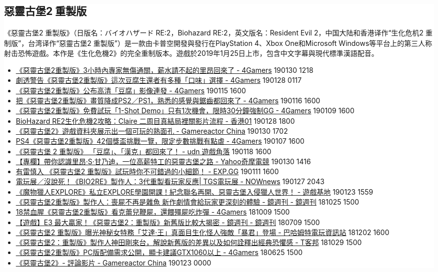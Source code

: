 ## 惡靈古堡2 重製版

《惡靈古堡2 重製版》（日版名：バイオハザード RE:2，Biohazard RE:2，英文版名：Resident Evil 2，中国大陆和香港译作“生化危机2 重制版”，台湾译作“惡靈古堡2 重製版”）是一款由卡普空開發與發行在PlayStation 4、Xbox One和Microsoft Windows等平台上的第三人称射击恐怖遊戲。本作是《生化危機2》的完全重制版本。遊戲於2019年1月25日上市，包含中文字幕與現代標準漢語配音。
- [《惡靈古堡2重製版》3小時內專家無傷通關，薪水請不起的里昂回來了 - 4Gamers](https://www.4gamers.com.tw/news/detail/37913/player-got-no-damage-leon-1st-hardcore-mode-on-resident-evil-2-re "《惡靈古堡2重製版》3小時內專家無傷通關，薪水請不起的里昂回來了 - 4Gamers") 190130 1218
- [劇透警告《惡靈古堡2重製版》這次豆腐生還者有多種「口味」選擇 - 4Gamers](https://www.4gamers.com.tw/news/detail/37882/there-are-more-tofu-friend-in-resident-evil-2-remake-survivor-mode "劇透警告《惡靈古堡2重製版》這次豆腐生還者有多種「口味」選擇 - 4Gamers") 190128 0117
- [《惡靈古堡2重製版》公布高清「豆腐」影像連發 - 4Gamers](https://www.4gamers.com.tw/news/detail/37694/resident-evil-2-releases-new-screenshots-of-hunk-and-tofu "《惡靈古堡2重製版》公布高清「豆腐」影像連發 - 4Gamers") 190115 1600
- [把《惡靈古堡2重製版》畫質降成PS2／PS1，熟悉的感覺與鋸齒都回來了 - 4Gamers](https://www.4gamers.com.tw/news/detail/37706/resident-evil-2-demo-change-it-to-ps1-graphics "把《惡靈古堡2重製版》畫質降成PS2／PS1，熟悉的感覺與鋸齒都回來了 - 4Gamers") 190116 1600
- [《惡靈古堡2重製版》免費試玩「1-Shot Demo」只有1次機會，限時30分鐘強制GG - 4Gamers](https://www.4gamers.com.tw/news/detail/37629/resident-evil-2-remake-demo-lasts-just-30-minutes-and-then-its-game-over-forever "《惡靈古堡2重製版》免費試玩「1-Shot Demo」只有1次機會，限時30分鐘強制GG - 4Gamers") 190109 1600
- [BioHazard RE2生化危機2攻略：Claire 二周目真結局裡關影片流程 - 香港01](https://www.hk01.com/%E9%81%8A%E6%88%B2%E5%8B%95%E6%BC%AB/287775/biohazard-re2%E7%94%9F%E5%8C%96%E5%8D%B1%E6%A9%9F2%E6%94%BB%E7%95%A5-claire-%E4%BA%8C%E5%91%A8%E7%9B%AE%E7%9C%9F%E7%B5%90%E5%B1%80%E8%A3%A1%E9%97%9C%E5%BD%B1%E7%89%87%E6%B5%81%E7%A8%8B "BioHazard RE2生化危機2攻略：Claire 二周目真結局裡關影片流程 - 香港01") 190128 1800
- [《惡靈古堡2》遊戲資料夾展示出一個可玩的熟面孔 - Gamereactor China](https://www.gamereactor.cn/news/90963/%E3%80%8A%E6%83%A1%E9%9D%88%E5%8F%A4%E5%A0%A12%E3%80%8B%E9%81%8A%E6%88%B2%E8%B3%87%E6%96%99%E5%A4%BE%E5%B1%95%E7%A4%BA%E5%87%BA%E4%B8%80%E5%80%8B%E5%8F%AF%E7%8E%A9%E7%9A%84%E7%86%9F%E9%9D%A2%E5%AD%94/ "《惡靈古堡2》遊戲資料夾展示出一個可玩的熟面孔 - Gamereactor China") 190130 1702
- [PS4《惡靈古堡2重製版》42個獎盃挑戰一覽，限定步數挑戰有點虐 - 4Gamers](https://www.4gamers.com.tw/news/detail/37596/resident-evil-2-has-a-few-tricky-trophies "PS4《惡靈古堡2重製版》42個獎盃挑戰一覽，限定步數挑戰有點虐 - 4Gamers") 190107 1600
- [《惡靈古堡 2 重製版》 「豆腐」、「漢克」都回來了！ - udn 遊戲角落](https://game.udn.com/game/story/10925/3600480 "《惡靈古堡 2 重製版》 「豆腐」、「漢克」都回來了！ - udn 遊戲角落") 190118 1600
- [【專欄】帶你認識里昂·S·甘乃迪，一位高薪特工的惡靈古堡之路 - Yahoo奇摩電競](https://tw.esports.yahoo.com/%E3%80%90%E5%B0%88%E6%AC%84%E3%80%91%E9%87%8C%E6%98%82%C2%B7s%C2%B7%E7%94%98%E4%B9%83%E8%BF%AA%EF%BC%8C%E4%B8%80%E4%BD%8D%E9%AB%98%E8%96%AA%E7%89%B9%E5%B7%A5%E7%9A%84%E6%83%A1%E9%9D%88%E5%8F%A4-042801229.html "【專欄】帶你認識里昂·S·甘乃迪，一位高薪特工的惡靈古堡之路 - Yahoo奇摩電競") 190130 1416
- [有雷慎入 《惡靈古堡2 重製版》試玩時你不可錯過的小細節！ - EXP.GG](https://exp.gg/zh_tw/uncategorized-zh_tw/94453 "有雷慎入 《惡靈古堡2 重製版》試玩時你不可錯過的小細節！ - EXP.GG") 190111 1600
- [電玩展／沒說死！《BIO2RE》製作人：3代重製看玩家反應| TGS電玩展 - NOWnews](https://www.nownews.com/news/20190127/3200301/ "電玩展／沒說死！《BIO2RE》製作人：3代重製看玩家反應| TGS電玩展 - NOWnews") 190127 2043
- [《魔物獵人EXPLORE》私立EXPLORE學園開課！紀念聯名再開、惡靈古堡入侵獵人世界！ - 遊戲基地](https://www.gamebase.com.tw/news/topic/99146335/ "《魔物獵人EXPLORE》私立EXPLORE學園開課！紀念聯名再開、惡靈古堡入侵獵人世界！ - 遊戲基地") 190123 1559
- [《惡靈古堡2重製版》製作人：喪屍不再是雜魚 新作劇情會給玩家更深刻的體驗 - 鏡週刊 - 鏡週刊](https://www.mirrormedia.mg/story/20181025gamere2 "《惡靈古堡2重製版》製作人：喪屍不再是雜魚 新作劇情會給玩家更深刻的體驗 - 鏡週刊 - 鏡週刊") 181025 1500
- [18禁血腥《惡靈古堡2重製版》看克蕾兒鞭屍，還餵殭屍吃炸彈 - 4Gamers](https://www.4gamers.com.tw/news/detail/36632/resident-evil-2-remake-unveils-reworked-and-downright-terrifying-licker "18禁血腥《惡靈古堡2重製版》看克蕾兒鞭屍，還餵殭屍吃炸彈 - 4Gamers") 181009 1500
- [【遊戲】E3 最大贏家！《惡靈古堡2：重製版》新舊版比較大揭密 - 鏡週刊 - 鏡週刊](https://www.mirrormedia.mg/story/20180709gamemosi "【遊戲】E3 最大贏家！《惡靈古堡2：重製版》新舊版比較大揭密 - 鏡週刊 - 鏡週刊") 180709 1500
- [《惡靈古堡2 重製版》曝光神秘女特務「艾達‧王」真面目生化怪人強敵「暴君」登場 - 巴哈姆特電玩資訊站](https://gnn.gamer.com.tw/7/171937.html "《惡靈古堡2 重製版》曝光神秘女特務「艾達‧王」真面目生化怪人強敵「暴君」登場 - 巴哈姆特電玩資訊站") 181202 1600
- [《惡靈古堡2：重製版》製作人神田剛來台，解說新舊版的差異以及如何詮釋出經典恐懼感 - T客邦](https://www.techbang.com/posts/62194-ghast-fortress-2-remake-will-be-launched-the-producers-explain-the-differences-between-the-old-and-new-version-and-how-to-interpret-the-classic-sense-of-fear "《惡靈古堡2：重製版》製作人神田剛來台，解說新舊版的差異以及如何詮釋出經典恐懼感 - T客邦") 181029 1500
- [《惡靈古堡2重製版》PC版配備需求公開，顯卡建議GTX1060以上 - 4Gamers](https://www.4gamers.com.tw/news/detail/35345/resident-evil-2-remake-pc-system-requirements "《惡靈古堡2重製版》PC版配備需求公開，顯卡建議GTX1060以上 - 4Gamers") 180625 1500
- [《惡靈古堡2》- 評論影片 - Gamereactor China](https://www.gamereactor.cn/grtv/419943/%E3%80%8A%E6%83%A1%E9%9D%88%E5%8F%A4%E5%A0%A12%E3%80%8B+%E8%A9%95%E8%AB%96%E5%BD%B1%E7%89%87/ "《惡靈古堡2》- 評論影片 - Gamereactor China") 190123 0000
